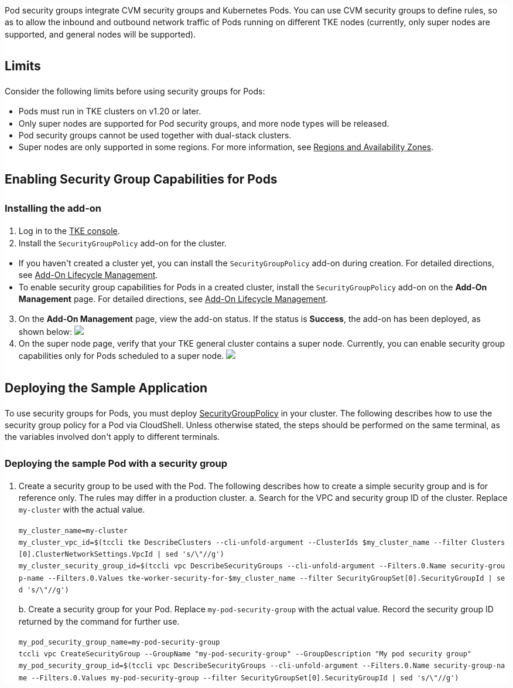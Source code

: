 Pod security groups integrate CVM security groups and Kubernetes Pods. You can use CVM security groups to define rules, so as to allow the inbound and outbound network traffic of Pods running on different TKE nodes (currently, only super nodes are supported, and general nodes will be supported).

## Limits

Consider the following limits before using security groups for Pods:
- Pods must run in TKE clusters on v1.20 or later.
- Only super nodes are supported for Pod security groups, and more node types will be released.
- Pod security groups cannot be used together with dual-stack clusters.
- Super nodes are only supported in some regions. For more information, see [Regions and Availability Zones](https://intl.cloud.tencent.com/document/product/457/41125).

## Enabling Security Group Capabilities for Pods

### Installing the add-on

1. Log in to the [TKE console](https://console.cloud.tencent.com/tke2).
2. Install the `SecurityGroupPolicy` add-on for the cluster.
  - If you haven't created a cluster yet, you can install the `SecurityGroupPolicy` add-on during creation. For detailed directions, see [Add-On Lifecycle Management](https://intl.cloud.tencent.com/document/product/457/38705).
  - To enable security group capabilities for Pods in a created cluster, install the `SecurityGroupPolicy` add-on on the **Add-On Management** page. For detailed directions, see [Add-On Lifecycle Management](https://intl.cloud.tencent.com/document/product/457/38705).
3. On the **Add-On Management** page, view the add-on status. If the status is **Success**, the add-on has been deployed, as shown below:
![](https://qcloudimg.tencent-cloud.cn/raw/dce3dbe8df425c3b409d49bc9028a9ef.png)
4. On the super node page, verify that your TKE general cluster contains a super node. Currently, you can enable security group capabilities only for Pods scheduled to a super node.
![](https://qcloudimg.tencent-cloud.cn/raw/de96ba5d58bbb29a6d60cc387fc8e746.png)

## Deploying the Sample Application

To use security groups for Pods, you must deploy [SecurityGroupPolicy](#sgp) in your cluster. The following describes how to use the security group policy for a Pod via CloudShell. Unless otherwise stated, the steps should be performed on the same terminal, as the variables involved don't apply to different terminals.

### Deploying the sample Pod with a security group

1. Create a security group to be used with the Pod. The following describes how to create a simple security group and is for reference only. The rules may differ in a production cluster.
    a. Search for the VPC and security group ID of the cluster. Replace `my-cluster` with the actual value.
    ```shell
    my_cluster_name=my-cluster
    my_cluster_vpc_id=$(tccli tke DescribeClusters --cli-unfold-argument --ClusterIds $my_cluster_name --filter Clusters[0].ClusterNetworkSettings.VpcId | sed 's/\"//g')
    my_cluster_security_group_id=$(tccli vpc DescribeSecurityGroups --cli-unfold-argument --Filters.0.Name security-group-name --Filters.0.Values tke-worker-security-for-$my_cluster_name --filter SecurityGroupSet[0].SecurityGroupId | sed 's/\"//g')
    ```
    b. Create a security group for your Pod. Replace `my-pod-security-group` with the actual value. Record the security group ID returned by the command for further use.
    ```shell
    my_pod_security_group_name=my-pod-security-group
    tccli vpc CreateSecurityGroup --GroupName "my-pod-security-group" --GroupDescription "My pod security group"
    my_pod_security_group_id=$(tccli vpc DescribeSecurityGroups --cli-unfold-argument --Filters.0.Name security-group-name --Filters.0.Values my-pod-security-group --filter SecurityGroupSet[0].SecurityGroupId | sed 's/\"//g')